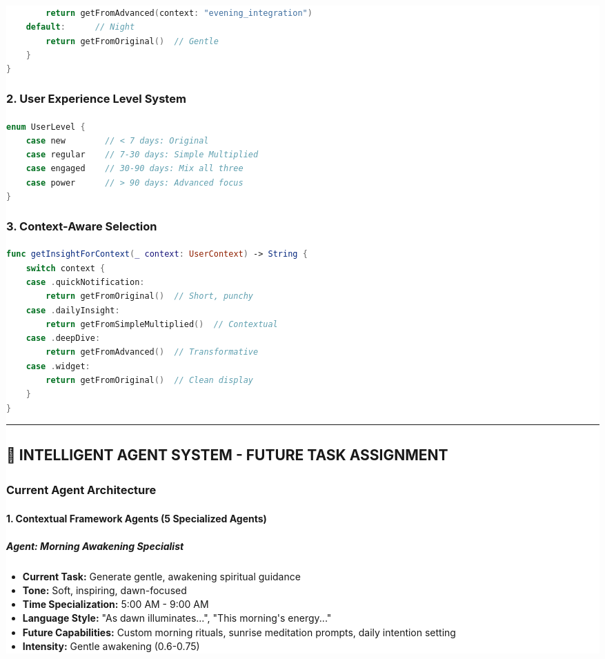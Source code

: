 ```swift
        return getFromAdvanced(context: "evening_integration")
    default:      // Night
        return getFromOriginal()  // Gentle
    }
}
```

### 2. User Experience Level System
```swift
enum UserLevel {
    case new        // < 7 days: Original
    case regular    // 7-30 days: Simple Multiplied
    case engaged    // 30-90 days: Mix all three
    case power      // > 90 days: Advanced focus
}
```

### 3. Context-Aware Selection
```swift
func getInsightForContext(_ context: UserContext) -> String {
    switch context {
    case .quickNotification:
        return getFromOriginal()  // Short, punchy
    case .dailyInsight:
        return getFromSimpleMultiplied()  // Contextual
    case .deepDive:
        return getFromAdvanced()  // Transformative
    case .widget:
        return getFromOriginal()  // Clean display
    }
}
```

---

## 🤖 INTELLIGENT AGENT SYSTEM - FUTURE TASK ASSIGNMENT

### Current Agent Architecture

#### **1. Contextual Framework Agents (5 Specialized Agents)**

##### **Agent: Morning Awakening Specialist**
- **Current Task:** Generate gentle, awakening spiritual guidance
- **Tone:** Soft, inspiring, dawn-focused
- **Time Specialization:** 5:00 AM - 9:00 AM
- **Language Style:** "As dawn illuminates...", "This morning's energy..."
- **Future Capabilities:** Custom morning rituals, sunrise meditation prompts, daily intention setting
- **Intensity:** Gentle awakening (0.6-0.75)
